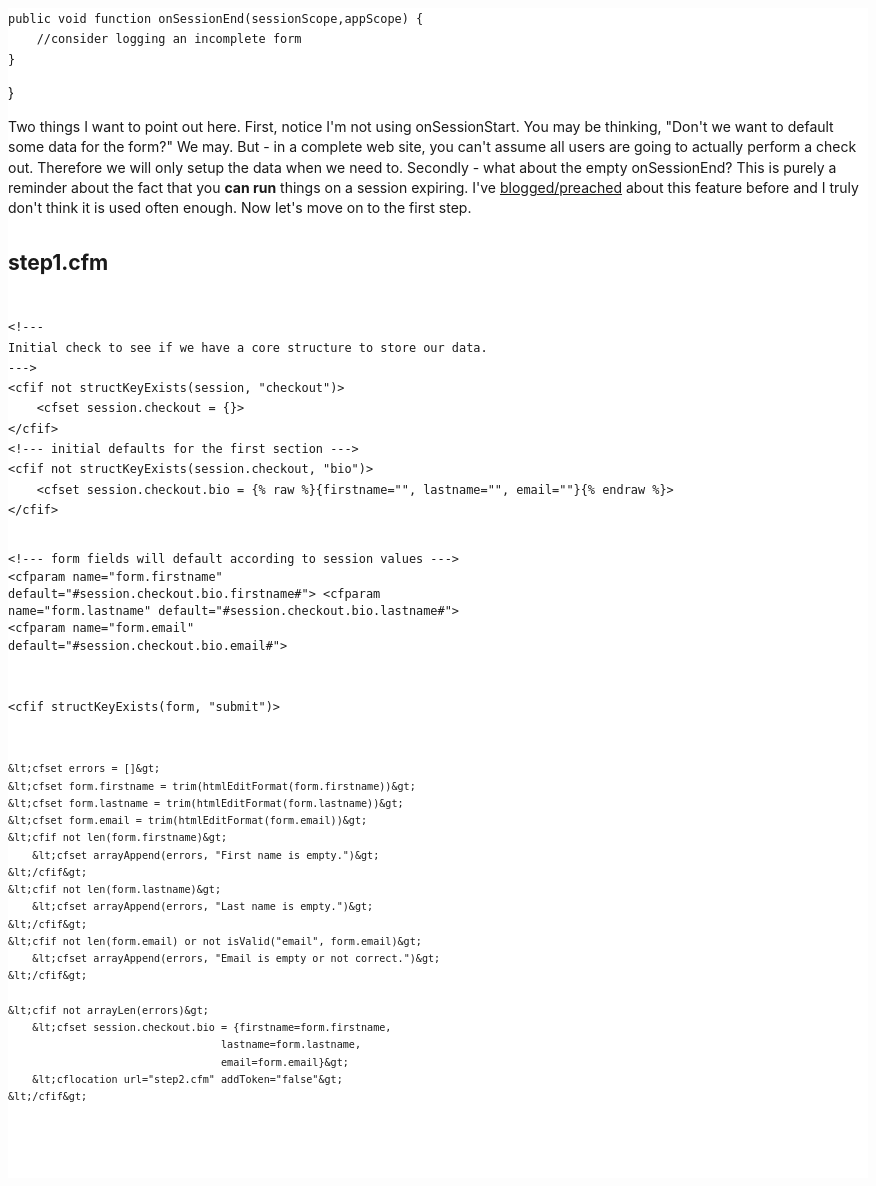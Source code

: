 	public void function onSessionEnd(sessionScope,appScope) {
		//consider logging an incomplete form
	}
	
}
</code>

<p>

Two things I want to point out here. First, notice I'm not using onSessionStart. You may be thinking, "Don't we want to default some data for the form?" We may. But - in a complete web site, you can't assume all users are going to actually perform a check out. Therefore we will only setup the data when we need to. Secondly - what about the empty onSessionEnd? This is purely a reminder about the fact that you <b>can run</b> things on a session expiring. I've <a href="http://www.raymondcamden.com/index.cfm/2006/10/20/How-ColdFusion-can-save-you-business">blogged/preached</a> about this feature before and I truly don't think it is used often enough. Now let's move on to the first step.

<p>

<h2>step1.cfm</h2>
<code>
&lt;!---
Initial check to see if we have a core structure to store our data.
---&gt;
&lt;cfif not structKeyExists(session, "checkout")&gt;
	&lt;cfset session.checkout = {}&gt;
&lt;/cfif&gt;
&lt;!--- initial defaults for the first section ---&gt;
&lt;cfif not structKeyExists(session.checkout, "bio")&gt;
	&lt;cfset session.checkout.bio = {% raw %}{firstname="", lastname="", email=""}{% endraw %}&gt;
&lt;/cfif&gt;

&lt;!--- form fields will default according to session values ---&gt;
&lt;cfparam name="form.firstname" default="#session.checkout.bio.firstname#"&gt;
&lt;cfparam name="form.lastname" default="#session.checkout.bio.lastname#"&gt;
&lt;cfparam name="form.email" default="#session.checkout.bio.email#"&gt;

&lt;cfif structKeyExists(form, "submit")&gt;

	&lt;cfset errors = []&gt;
	&lt;cfset form.firstname = trim(htmlEditFormat(form.firstname))&gt;
	&lt;cfset form.lastname = trim(htmlEditFormat(form.lastname))&gt;
	&lt;cfset form.email = trim(htmlEditFormat(form.email))&gt;
	&lt;cfif not len(form.firstname)&gt;
		&lt;cfset arrayAppend(errors, "First name is empty.")&gt;
	&lt;/cfif&gt;
	&lt;cfif not len(form.lastname)&gt;
		&lt;cfset arrayAppend(errors, "Last name is empty.")&gt;
	&lt;/cfif&gt;
	&lt;cfif not len(form.email) or not isValid("email", form.email)&gt;
		&lt;cfset arrayAppend(errors, "Email is empty or not correct.")&gt;
	&lt;/cfif&gt;

	&lt;cfif not arrayLen(errors)&gt;
		&lt;cfset session.checkout.bio = {firstname=form.firstname, 
									   lastname=form.lastname,
									   email=form.email}&gt;
		&lt;cflocation url="step2.cfm" addToken="false"&gt;
	&lt;/cfif&gt;
